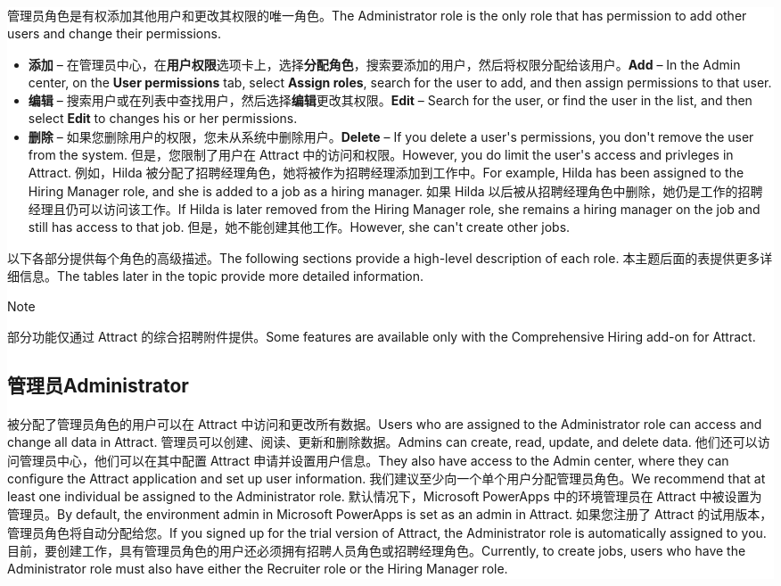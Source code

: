 <span data-ttu-id="d4e9b-113">管理员角色是有权添加其他用户和更改其权限的唯一角色。</span><span class="sxs-lookup"><span data-stu-id="d4e9b-113">The Administrator role is the only role that has permission to add other users and change their permissions.</span></span>

- <span data-ttu-id="d4e9b-114">**添加** – 在管理员中心，在**用户权限**选项卡上，选择**分配角色**，搜索要添加的用户，然后将权限分配给该用户。</span><span class="sxs-lookup"><span data-stu-id="d4e9b-114">**Add** – In the Admin center, on the **User permissions** tab, select **Assign roles**, search for the user to add, and then assign permissions to that user.</span></span>
- <span data-ttu-id="d4e9b-115">**编辑** – 搜索用户或在列表中查找用户，然后选择**编辑**更改其权限。</span><span class="sxs-lookup"><span data-stu-id="d4e9b-115">**Edit** – Search for the user, or find the user in the list, and then select **Edit** to changes his or her permissions.</span></span>
- <span data-ttu-id="d4e9b-116">**删除** – 如果您删除用户的权限，您未从系统中删除用户。</span><span class="sxs-lookup"><span data-stu-id="d4e9b-116">**Delete** – If you delete a user's permissions, you don't remove the user from the system.</span></span> <span data-ttu-id="d4e9b-117">但是，您限制了用户在 Attract 中的访问和权限。</span><span class="sxs-lookup"><span data-stu-id="d4e9b-117">However, you do limit the user's access and privleges in Attract.</span></span> <span data-ttu-id="d4e9b-118">例如，Hilda 被分配了招聘经理角色，她将被作为招聘经理添加到工作中。</span><span class="sxs-lookup"><span data-stu-id="d4e9b-118">For example, Hilda has been assigned to the Hiring Manager role, and she is added to a job as a hiring manager.</span></span> <span data-ttu-id="d4e9b-119">如果 Hilda 以后被从招聘经理角色中删除，她仍是工作的招聘经理且仍可以访问该工作。</span><span class="sxs-lookup"><span data-stu-id="d4e9b-119">If Hilda is later removed from the Hiring Manager role, she remains a hiring manager on the job and still has access to that job.</span></span> <span data-ttu-id="d4e9b-120">但是，她不能创建其他工作。</span><span class="sxs-lookup"><span data-stu-id="d4e9b-120">However, she can't create other jobs.</span></span>

<span data-ttu-id="d4e9b-121">以下各部分提供每个角色的高级描述。</span><span class="sxs-lookup"><span data-stu-id="d4e9b-121">The following sections provide a high-level description of each role.</span></span> <span data-ttu-id="d4e9b-122">本主题后面的表提供更多详细信息。</span><span class="sxs-lookup"><span data-stu-id="d4e9b-122">The tables later in the topic provide more detailed information.</span></span>

> [!NOTE]
> <span data-ttu-id="d4e9b-123">部分功能仅通过 Attract 的综合招聘附件提供。</span><span class="sxs-lookup"><span data-stu-id="d4e9b-123">Some features are available only with the Comprehensive Hiring add-on for Attract.</span></span>

## <a name="administrator"></a><span data-ttu-id="d4e9b-124">管理员</span><span class="sxs-lookup"><span data-stu-id="d4e9b-124">Administrator</span></span>

<span data-ttu-id="d4e9b-125">被分配了管理员角色的用户可以在 Attract 中访问和更改所有数据。</span><span class="sxs-lookup"><span data-stu-id="d4e9b-125">Users who are assigned to the Administrator role can access and change all data in Attract.</span></span> <span data-ttu-id="d4e9b-126">管理员可以创建、阅读、更新和删除数据。</span><span class="sxs-lookup"><span data-stu-id="d4e9b-126">Admins can create, read, update, and delete data.</span></span> <span data-ttu-id="d4e9b-127">他们还可以访问管理员中心，他们可以在其中配置 Attract 申请并设置用户信息。</span><span class="sxs-lookup"><span data-stu-id="d4e9b-127">They also have access to the Admin center, where they can configure the Attract application and set up user information.</span></span> <span data-ttu-id="d4e9b-128">我们建议至少向一个单个用户分配管理员角色。</span><span class="sxs-lookup"><span data-stu-id="d4e9b-128">We recommend that at least one individual be assigned to the Administrator role.</span></span> <span data-ttu-id="d4e9b-129">默认情况下，Microsoft PowerApps 中的环境管理员在 Attract 中被设置为管理员。</span><span class="sxs-lookup"><span data-stu-id="d4e9b-129">By default, the environment admin in Microsoft PowerApps is set as an admin in Attract.</span></span> <span data-ttu-id="d4e9b-130">如果您注册了 Attract 的试用版本，管理员角色将自动分配给您。</span><span class="sxs-lookup"><span data-stu-id="d4e9b-130">If you signed up for the trial version of Attract, the Administrator role is automatically assigned to you.</span></span> <span data-ttu-id="d4e9b-131">目前，要创建工作，具有管理员角色的用户还必须拥有招聘人员角色或招聘经理角色。</span><span class="sxs-lookup"><span data-stu-id="d4e9b-131">Currently, to create jobs, users who have the Administrator role must also have either the Recruiter role or the Hiring Manager role.</span></span>
